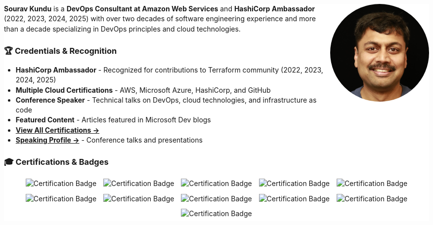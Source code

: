 <img src="assets/images/profile.png" alt="Sourav Kundu - HashiCorp Ambassador and DevOps Expert" width="200" align="right" style="border-radius: 50%;">


**Sourav Kundu** is a **DevOps Consultant at Amazon Web Services** and **HashiCorp Ambassador** (2022, 2023, 2024, 2025) with over two decades of software engineering experience and more than a decade specializing in DevOps principles and cloud technologies.

### 🏆 Credentials & Recognition
- **HashiCorp Ambassador** - Recognized for contributions to Terraform community (2022, 2023, 2024, 2025)
- **Multiple Cloud Certifications** - AWS, Microsoft Azure, HashiCorp, and GitHub
- **Conference Speaker** - Technical talks on DevOps, cloud technologies, and infrastructure as code
- **Featured Content** - Articles featured in Microsoft Dev blogs
- **[View All Certifications →](https://credly.com/users/kunduso/badges)**
- **[Speaking Profile →](https://sessionize.com/sourav-kundu/)** - Conference talks and presentations

### 🎓 Certifications & Badges

<div align="center">
  <img src="https://images.credly.com/images/1be1a923-f5bb-4001-94bf-468015bf1320/blob" alt="Certification Badge" width="100" style="margin: 5px;">
  <img src="https://images.credly.com/images/b9feab85-1a43-4f6c-99a5-631b88d5461b/image.png" alt="Certification Badge" width="100" style="margin: 5px;">
  <img src="https://images.credly.com/images/bd31ef42-d460-493e-8503-39592aaf0458/image.png" alt="Certification Badge" width="100" style="margin: 5px;">
  <img src="https://images.credly.com/images/0e284c3f-5164-4b21-8660-0d84737941bc/image.png" alt="Certification Badge" width="100" style="margin: 5px;">
  <img src="https://images.credly.com/images/00634f82-b07f-4bbd-a6bb-53de397fc3a6/image.png" alt="Certification Badge" width="100" style="margin: 5px;">
  <img src="https://images.credly.com/images/4d4693bb-530e-4bca-9327-de07f3aa2348/image.png" alt="Certification Badge" width="100" style="margin: 5px;">
  <img src="https://images.credly.com/images/834f2c8d-2d2c-4ce7-9580-02a351c31626/image.png" alt="Certification Badge" width="100" style="margin: 5px;">
  <img src="https://images.credly.com/images/8fd13e7e-531d-4c17-87fc-8a93fa1eebdf/image.png" alt="Certification Badge" width="100" style="margin: 5px;">
  <img src="https://images.credly.com/images/ed4be915-68f8-428a-b332-40ded9084ee5/blob" alt="Certification Badge" width="100" style="margin: 5px;">
  <img src="https://images.credly.com/images/fd1bf1cf-dc60-4868-b3a3-9b93e8af763c/image.png" alt="Certification Badge" width="100" style="margin: 5px;">
  <img src="https://images.credly.com/images/024d0122-724d-4c5a-bd83-cfe3c4b7a073/image.png" alt="Certification Badge" width="100" style="margin: 5px;">